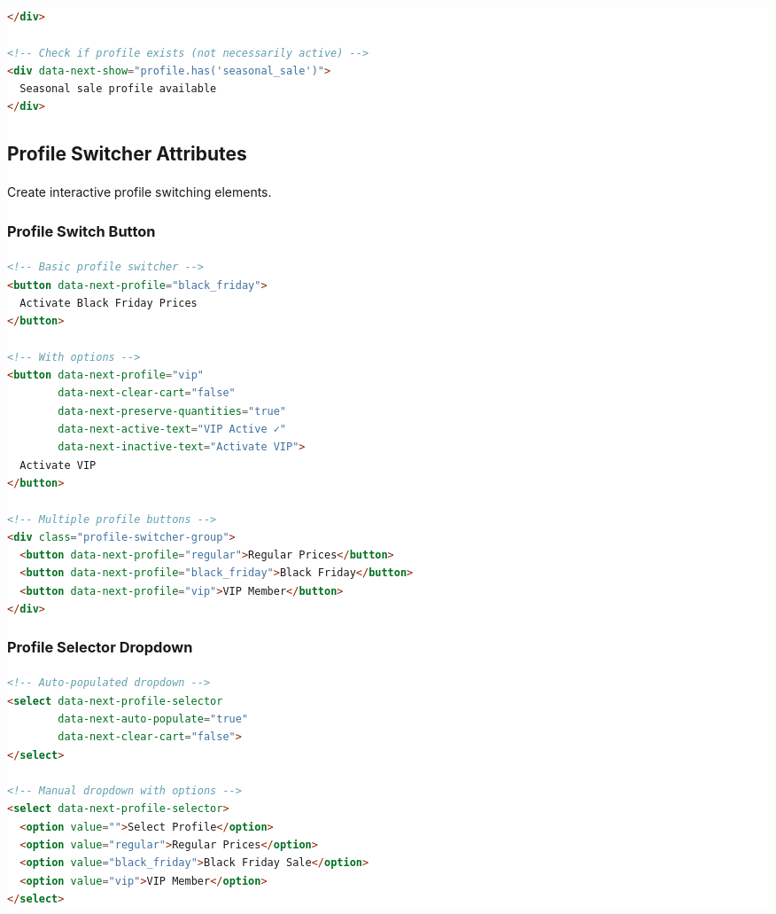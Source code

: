 ```html
</div>

<!-- Check if profile exists (not necessarily active) -->
<div data-next-show="profile.has('seasonal_sale')">
  Seasonal sale profile available
</div>
```

## Profile Switcher Attributes

Create interactive profile switching elements.

### Profile Switch Button
```html
<!-- Basic profile switcher -->
<button data-next-profile="black_friday">
  Activate Black Friday Prices
</button>

<!-- With options -->
<button data-next-profile="vip"
        data-next-clear-cart="false"
        data-next-preserve-quantities="true"
        data-next-active-text="VIP Active ✓"
        data-next-inactive-text="Activate VIP">
  Activate VIP
</button>

<!-- Multiple profile buttons -->
<div class="profile-switcher-group">
  <button data-next-profile="regular">Regular Prices</button>
  <button data-next-profile="black_friday">Black Friday</button>
  <button data-next-profile="vip">VIP Member</button>
</div>
```

### Profile Selector Dropdown
```html
<!-- Auto-populated dropdown -->
<select data-next-profile-selector
        data-next-auto-populate="true"
        data-next-clear-cart="false">
</select>

<!-- Manual dropdown with options -->
<select data-next-profile-selector>
  <option value="">Select Profile</option>
  <option value="regular">Regular Prices</option>
  <option value="black_friday">Black Friday Sale</option>
  <option value="vip">VIP Member</option>
</select>
```
